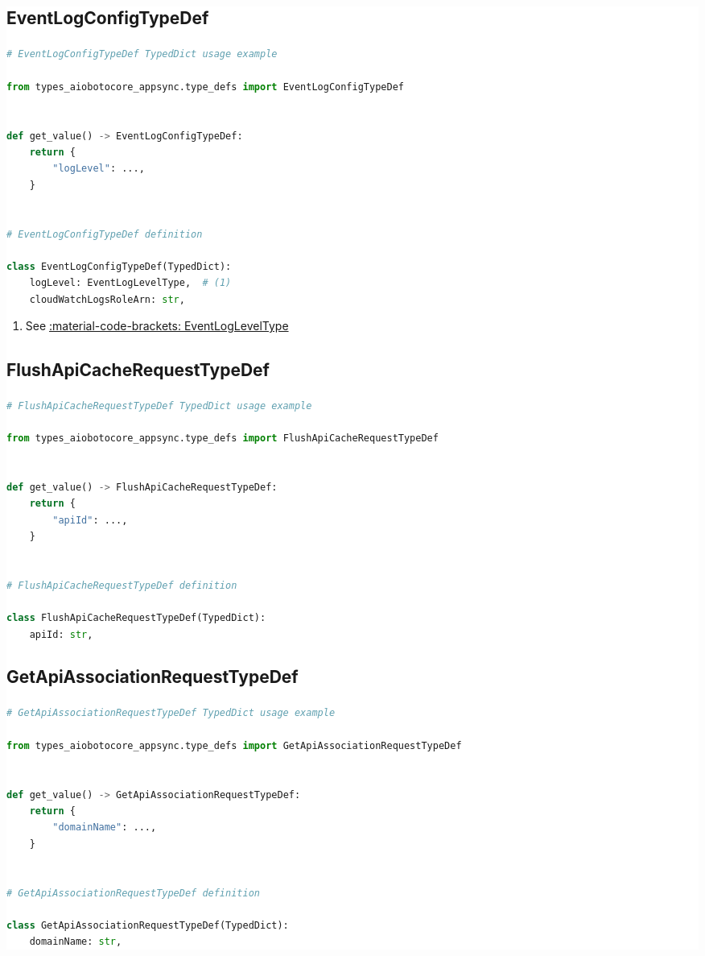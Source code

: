 ```python
```


## EventLogConfigTypeDef

```python
# EventLogConfigTypeDef TypedDict usage example

from types_aiobotocore_appsync.type_defs import EventLogConfigTypeDef


def get_value() -> EventLogConfigTypeDef:
    return {
        "logLevel": ...,
    }


# EventLogConfigTypeDef definition

class EventLogConfigTypeDef(TypedDict):
    logLevel: EventLogLevelType,  # (1)
    cloudWatchLogsRoleArn: str,
```

1. See [:material-code-brackets: EventLogLevelType](./literals.md#eventlogleveltype)

## FlushApiCacheRequestTypeDef

```python
# FlushApiCacheRequestTypeDef TypedDict usage example

from types_aiobotocore_appsync.type_defs import FlushApiCacheRequestTypeDef


def get_value() -> FlushApiCacheRequestTypeDef:
    return {
        "apiId": ...,
    }


# FlushApiCacheRequestTypeDef definition

class FlushApiCacheRequestTypeDef(TypedDict):
    apiId: str,
```


## GetApiAssociationRequestTypeDef

```python
# GetApiAssociationRequestTypeDef TypedDict usage example

from types_aiobotocore_appsync.type_defs import GetApiAssociationRequestTypeDef


def get_value() -> GetApiAssociationRequestTypeDef:
    return {
        "domainName": ...,
    }


# GetApiAssociationRequestTypeDef definition

class GetApiAssociationRequestTypeDef(TypedDict):
    domainName: str,
```
